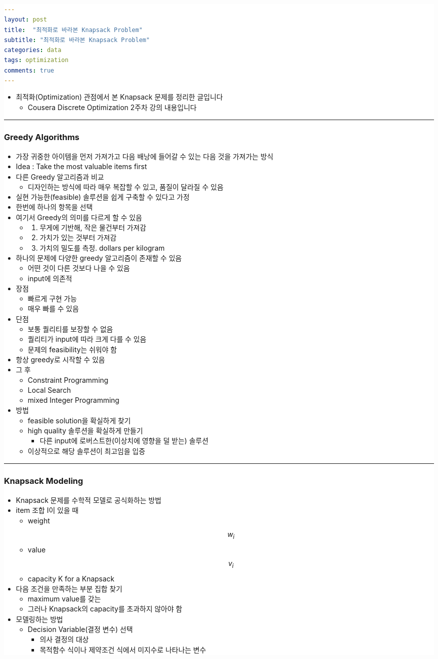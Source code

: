 ```yaml
---
layout: post
title:  "최적화로 바라본 Knapsack Problem"
subtitle: "최적화로 바라본 Knapsack Problem"
categories: data
tags: optimization
comments: true
---
```


- 최적화(Optimization) 관점에서 본 Knapsack 문제를 정리한 글입니다
	- Cousera Discrete Optimization 2주차 강의 내용입니다 


---


### Greedy Algorithms
- 가장 귀중한 아이템을 먼저 가져가고 다음 배낭에 들어갈 수 있는 다음 것을 가져가는 방식
- Idea : Take the most valuable items first
- 다른 Greedy 알고리즘과 비교
	- 디자인하는 방식에 따라 매우 복잡할 수 있고, 품질이 달라질 수 있음
- 실현 가능한(feasible) 솔루션을 쉽게 구축할 수 있다고 가정 
- 한번에 하나의 항목을 선택
- 여기서 Greedy의 의미를 다르게 할 수 있음
	- 1) 무게에 기반해, 작은 물건부터 가져감
	- 2) 가치가 있는 것부터 가져감 
	- 3) 가치의 밀도를 측정. dollars per kilogram
- 하나의 문제에 다양한 greedy 알고리즘이 존재할 수 있음
	- 어떤 것이 다른 것보다 나을 수 있음
	- input에 의존적
- 장점
	- 빠르게 구현 가능
	- 매우 빠를 수 있음
- 단점
	- 보통 퀄리티를 보장할 수 없음
	- 퀄리티가 input에 따라 크게 다를 수 있음
	- 문제의 feasibility는 쉬워야 함
- 항상 greedy로 시작할 수 있음
- 그 후
	- Constraint Programming
	- Local Search
	- mixed Integer Programming
- 방법
	- feasible solution을 확실하게 찾기
	- high quality 솔루션을 확실하게 만들기
		- 다른 input에 로버스트한(이상치에 영향을 덜 받는) 솔루션
	- 이상적으로 해당 솔루션이 최고임을 입증  

---

### Knapsack Modeling
- Knapsack 문제를 수학적 모델로 공식화하는 방법
- item 조합 I이 있을 때
	- weight $$w_{i}$$
	- value $$v_{i}$$
	- capacity K for a Knapsack 
- 다음 조건을 만족하는 부분 집합 찾기
	- maximum value를 갖는
	- 그러나 Knapsack의 capacity를 초과하지 않아야 함
- 모델링하는 방법
	- Decision Variable(결정 변수) 선택
		- 의사 결정의 대상
		- 목적함수 식이나 제약조건 식에서 미지수로 나타나는 변수